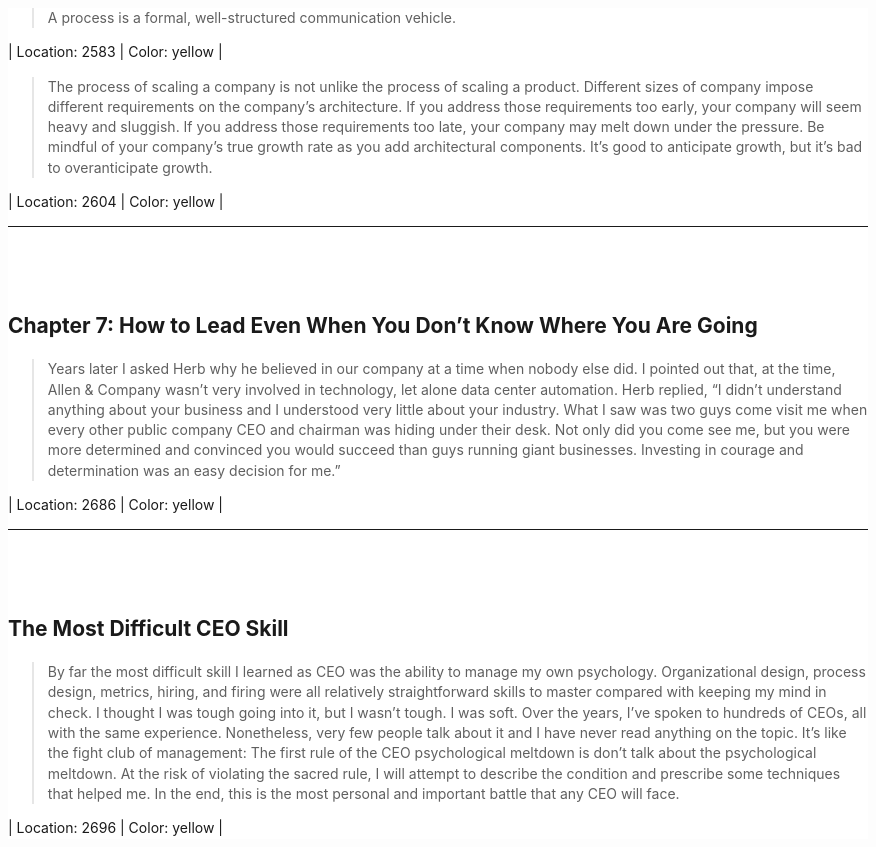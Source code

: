  > A process is a formal, well-structured communication vehicle.

| Location: 2583 | 
 Color: yellow |
<br>

 > The process of scaling a company is not unlike the process of scaling a product. Different sizes of company impose different requirements on the company’s architecture. If you address those requirements too early, your company will seem heavy and sluggish. If you address those requirements too late, your company may melt down under the pressure. Be mindful of your company’s true growth rate as you add architectural components. It’s good to anticipate growth, but it’s bad to overanticipate growth.

| Location: 2604 | 
 Color: yellow |
<br>

----------
<br><br>

## Chapter 7: How to Lead Even When You Don’t Know Where You Are Going

 > Years later I asked Herb why he believed in our company at a time when nobody else did. I pointed out that, at the time, Allen & Company wasn’t very involved in technology, let alone data center automation. Herb replied, “I didn’t understand anything about your business and I understood very little about your industry. What I saw was two guys come visit me when every other public company CEO and chairman was hiding under their desk. Not only did you come see me, but you were more determined and convinced you would succeed than guys running giant businesses. Investing in courage and determination was an easy decision for me.”

| Location: 2686 | 
 Color: yellow |
<br>

----------
<br><br>

## The Most Difficult CEO Skill

 > By far the most difficult skill I learned as CEO was the ability to manage my own psychology. Organizational design, process design, metrics, hiring, and firing were all relatively straightforward skills to master compared with keeping my mind in check. I thought I was tough going into it, but I wasn’t tough. I was soft. Over the years, I’ve spoken to hundreds of CEOs, all with the same experience. Nonetheless, very few people talk about it and I have never read anything on the topic. It’s like the fight club of management: The first rule of the CEO psychological meltdown is don’t talk about the psychological meltdown. At the risk of violating the sacred rule, I will attempt to describe the condition and prescribe some techniques that helped me. In the end, this is the most personal and important battle that any CEO will face.

| Location: 2696 | 
 Color: yellow |
<br>
